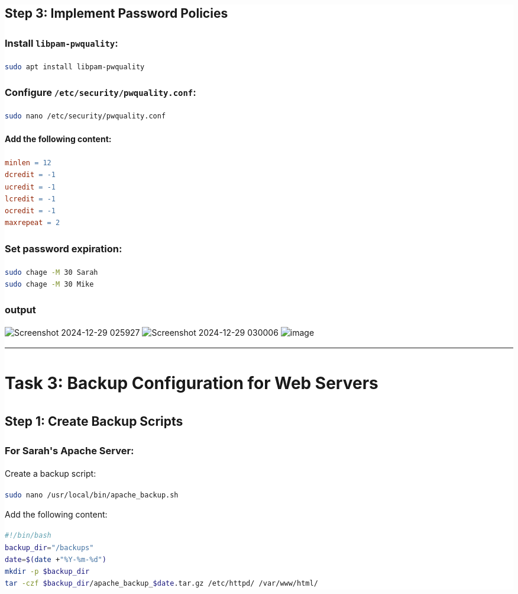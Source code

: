 
## Step 3: Implement Password Policies

### Install `libpam-pwquality`:
```bash
sudo apt install libpam-pwquality
```

### Configure `/etc/security/pwquality.conf`:
```bash
sudo nano /etc/security/pwquality.conf
```

#### Add the following content:
```makefile
minlen = 12
dcredit = -1
ucredit = -1
lcredit = -1
ocredit = -1
maxrepeat = 2
```

### Set password expiration:
```bash
sudo chage -M 30 Sarah
sudo chage -M 30 Mike
```
### output
![Screenshot 2024-12-29 025927](https://github.com/user-attachments/assets/b4d259e7-2a5c-4009-bdbf-fb9c65896843)
![Screenshot 2024-12-29 030006](https://github.com/user-attachments/assets/8f898973-3d81-4852-ae03-0ac79b849db3)
<img width="722" alt="image" src="https://github.com/user-attachments/assets/91c3050a-372d-4ee0-83af-146a33f52337" />

---

# Task 3: Backup Configuration for Web Servers

## Step 1: Create Backup Scripts

### For Sarah's Apache Server:
Create a backup script:
```bash
sudo nano /usr/local/bin/apache_backup.sh
```

Add the following content:
```bash
#!/bin/bash
backup_dir="/backups"
date=$(date +"%Y-%m-%d")
mkdir -p $backup_dir
tar -czf $backup_dir/apache_backup_$date.tar.gz /etc/httpd/ /var/www/html/
```
